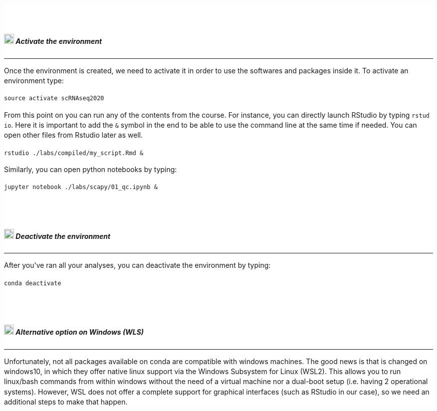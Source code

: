<br/>

<br/>

##### <img border="0" src="https://www.svgrepo.com/show/4795/installation-symbol.svg" width="20" height="20"> Activate the environment
***

Once the environment is created, we need to activate it in order to use the softwares and packages inside it. To activate an environment type:

```
source activate scRNAseq2020
```

From this point on you can run any of the contents from the course. For instance, you can directly launch RStudio by
typing `rstudio`. Here it is important to add the `&` symbol in the end to be able to use the command line at the same time if needed. You can open other files from Rstudio later as well.

```
rstudio ./labs/compiled/my_script.Rmd &
```

Similarly, you can open python notebooks by typing:

```
jupyter notebook ./labs/scapy/01_qc.ipynb &
```

<br/>

<br/>

##### <img border="0" src="https://www.svgrepo.com/show/4795/installation-symbol.svg" width="20" height="20"> Deactivate the environment
***

After you've ran all your analyses, you can deactivate the environment by typing:

```
conda deactivate
```

<br/>

<br/>



##### <img border="0" src="https://upload.wikimedia.org/wikipedia/commons/5/5f/Windows_logo_-_2012.svg" width="20" height="20"> Alternative option on Windows (WLS)
***

Unfortunately, not all packages available on conda are compatible with windows machines. The good news is that is changed on windows10, in which they offer native linux support via the Windows Subsystem for Linux (WSL2). This allows you to run linux/bash commands from within windows without the need of a virtual machine nor a dual-boot setup (i.e. having 2 operational systems). However, WSL does not offer a complete support for graphical interfaces (such as RStudio in our case), so we need an additional steps to make that happen.
